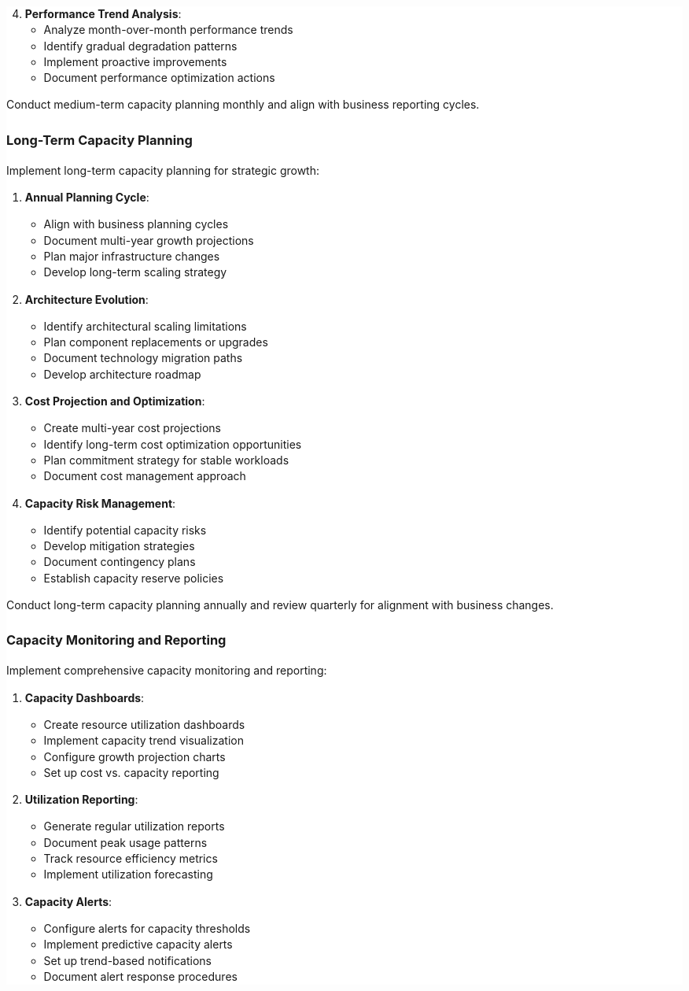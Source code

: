4. **Performance Trend Analysis**:
   - Analyze month-over-month performance trends
   - Identify gradual degradation patterns
   - Implement proactive improvements
   - Document performance optimization actions

Conduct medium-term capacity planning monthly and align with business reporting cycles.

### Long-Term Capacity Planning

Implement long-term capacity planning for strategic growth:

1. **Annual Planning Cycle**:
   - Align with business planning cycles
   - Document multi-year growth projections
   - Plan major infrastructure changes
   - Develop long-term scaling strategy

2. **Architecture Evolution**:
   - Identify architectural scaling limitations
   - Plan component replacements or upgrades
   - Document technology migration paths
   - Develop architecture roadmap

3. **Cost Projection and Optimization**:
   - Create multi-year cost projections
   - Identify long-term cost optimization opportunities
   - Plan commitment strategy for stable workloads
   - Document cost management approach

4. **Capacity Risk Management**:
   - Identify potential capacity risks
   - Develop mitigation strategies
   - Document contingency plans
   - Establish capacity reserve policies

Conduct long-term capacity planning annually and review quarterly for alignment with business changes.

### Capacity Monitoring and Reporting

Implement comprehensive capacity monitoring and reporting:

1. **Capacity Dashboards**:
   - Create resource utilization dashboards
   - Implement capacity trend visualization
   - Configure growth projection charts
   - Set up cost vs. capacity reporting

2. **Utilization Reporting**:
   - Generate regular utilization reports
   - Document peak usage patterns
   - Track resource efficiency metrics
   - Implement utilization forecasting

3. **Capacity Alerts**:
   - Configure alerts for capacity thresholds
   - Implement predictive capacity alerts
   - Set up trend-based notifications
   - Document alert response procedures
